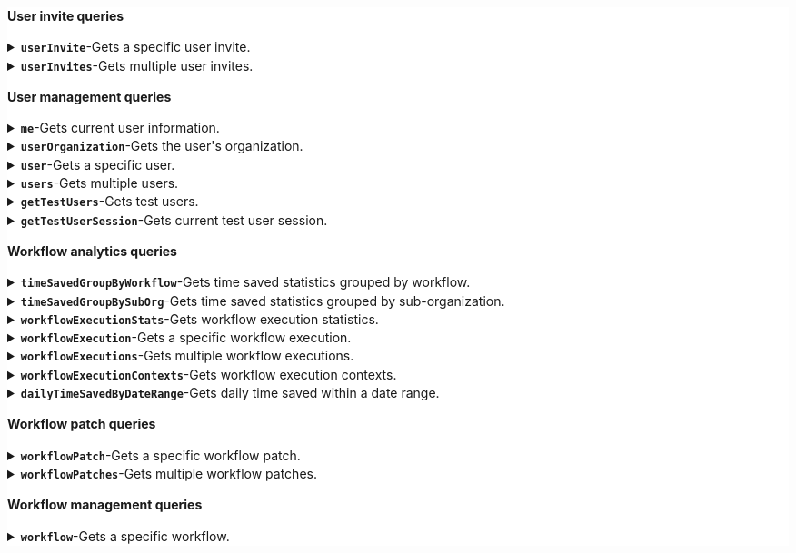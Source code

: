 **User invite queries**

<details><summary><strong><code>userInvite</code></strong>-Gets a specific user invite.</summary></details>

<details><summary><strong><code>userInvites</code></strong>-Gets multiple user invites.</summary></details>

**User management queries**

<details><summary><strong><code>me</code></strong>-Gets current user information.</summary></details>

<details><summary><strong><code>userOrganization</code></strong>-Gets the user's organization.</summary></details>

<details><summary><strong><code>user</code></strong>-Gets a specific user.</summary></details>

<details><summary><strong><code>users</code></strong>-Gets multiple users.</summary></details>

<details><summary><strong><code>getTestUsers</code></strong>-Gets test users.</summary></details>

<details><summary><strong><code>getTestUserSession</code></strong>-Gets current test user session.</summary></details>

**Workflow analytics queries**

<details><summary><strong><code>timeSavedGroupByWorkflow</code></strong>-Gets time saved statistics grouped by workflow.</summary></details>

<details><summary><strong><code>timeSavedGroupBySubOrg</code></strong>-Gets time saved statistics grouped by sub-organization.</summary></details>

<details><summary><strong><code>workflowExecutionStats</code></strong>-Gets workflow execution statistics.</summary></details>

<details><summary><strong><code>workflowExecution</code></strong>-Gets a specific workflow execution.</summary></details>

<details><summary><strong><code>workflowExecutions</code></strong>-Gets multiple workflow executions.</summary></details>

<details><summary><strong><code>workflowExecutionContexts</code></strong>-Gets workflow execution contexts.</summary></details>

<details><summary><strong><code>dailyTimeSavedByDateRange</code></strong>-Gets daily time saved within a date range.</summary></details>

**Workflow patch queries**

<details><summary><strong><code>workflowPatch</code></strong>-Gets a specific workflow patch.</summary></details>

<details><summary><strong><code>workflowPatches</code></strong>-Gets multiple workflow patches.</summary></details>

**Workflow management queries**

<details><summary><strong><code>workflow</code></strong>-Gets a specific workflow.</summary></details>
